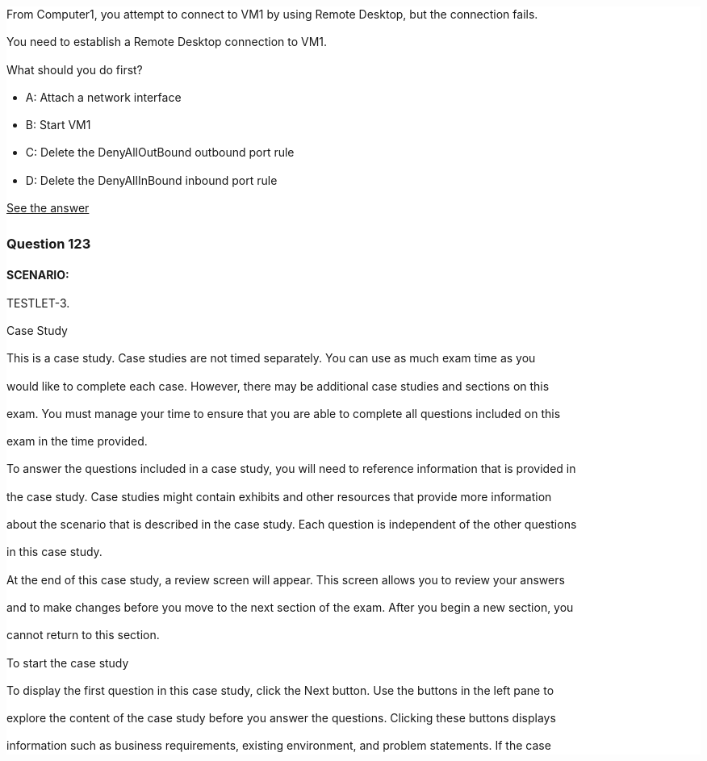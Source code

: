From Computer1, you attempt to connect to VM1 by using Remote Desktop, but the connection fails.

You need to establish a Remote Desktop connection to VM1.

What should you do first?

* A: Attach a network interface

* B: Start VM1

* C: Delete the DenyAllOutBound outbound port rule

* D: Delete the DenyAllInBound inbound port rule

[See the answer](#answer-122)

### Question 123

**SCENARIO:**

TESTLET-3.

Case Study

This is a case study. Case studies are not timed separately. You can use as much exam time as you

would like to complete each case. However, there may be additional case studies and sections on this

exam. You must manage your time to ensure that you are able to complete all questions included on this

exam in the time provided.

To answer the questions included in a case study, you will need to reference information that is provided in

the case study. Case studies might contain exhibits and other resources that provide more information

about the scenario that is described in the case study. Each question is independent of the other questions

in this case study.

At the end of this case study, a review screen will appear. This screen allows you to review your answers

and to make changes before you move to the next section of the exam. After you begin a new section, you

cannot return to this section.

To start the case study

To display the first question in this case study, click the Next button. Use the buttons in the left pane to

explore the content of the case study before you answer the questions. Clicking these buttons displays

information such as business requirements, existing environment, and problem statements. If the case
